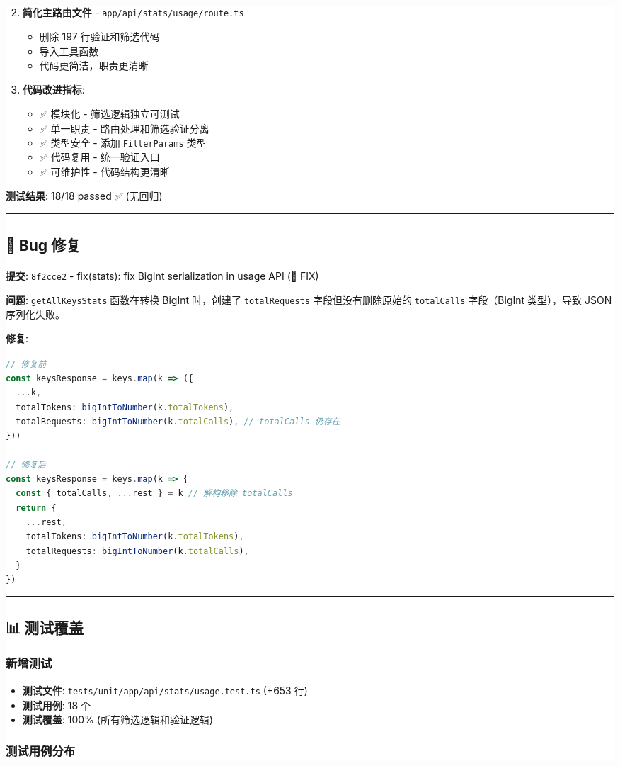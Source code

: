 2. **简化主路由文件** - `app/api/stats/usage/route.ts`
   - 删除 197 行验证和筛选代码
   - 导入工具函数
   - 代码更简洁，职责更清晰

3. **代码改进指标**:
   - ✅ 模块化 - 筛选逻辑独立可测试
   - ✅ 单一职责 - 路由处理和筛选验证分离
   - ✅ 类型安全 - 添加 `FilterParams` 类型
   - ✅ 代码复用 - 统一验证入口
   - ✅ 可维护性 - 代码结构更清晰

**测试结果**: 18/18 passed ✅ (无回归)

---

## 🐛 Bug 修复

**提交**: `8f2cce2` - fix(stats): fix BigInt serialization in usage API (🔧 FIX)

**问题**: `getAllKeysStats` 函数在转换 BigInt 时，创建了 `totalRequests` 字段但没有删除原始的 `totalCalls` 字段（BigInt 类型），导致 JSON 序列化失败。

**修复**:
```typescript
// 修复前
const keysResponse = keys.map(k => ({
  ...k,
  totalTokens: bigIntToNumber(k.totalTokens),
  totalRequests: bigIntToNumber(k.totalCalls), // totalCalls 仍存在
}))

// 修复后
const keysResponse = keys.map(k => {
  const { totalCalls, ...rest } = k // 解构移除 totalCalls
  return {
    ...rest,
    totalTokens: bigIntToNumber(k.totalTokens),
    totalRequests: bigIntToNumber(k.totalCalls),
  }
})
```

---

## 📊 测试覆盖

### 新增测试

- **测试文件**: `tests/unit/app/api/stats/usage.test.ts` (+653 行)
- **测试用例**: 18 个
- **测试覆盖**: 100% (所有筛选逻辑和验证逻辑)

### 测试用例分布
